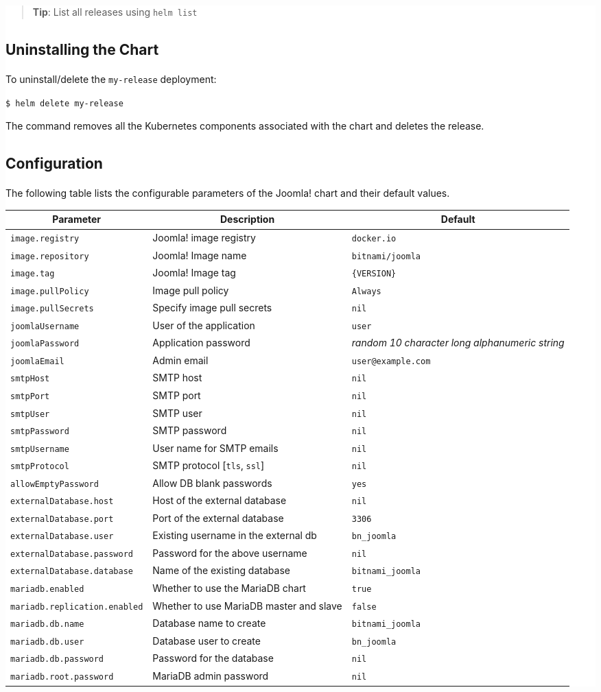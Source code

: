 > **Tip**: List all releases using `helm list`

## Uninstalling the Chart

To uninstall/delete the `my-release` deployment:

```console
$ helm delete my-release
```

The command removes all the Kubernetes components associated with the chart and deletes the release.

## Configuration

The following table lists the configurable parameters of the Joomla! chart and their default values.

| Parameter                            | Description                                               | Default                                        |
| ------------------------------------ | --------------------------------------------------------- | ---------------------------------------------- |
| `image.registry`                     | Joomla! image registry                                    | `docker.io`                                    |
| `image.repository`                   | Joomla! Image name                                        | `bitnami/joomla`                               |
| `image.tag`                          | Joomla! Image tag                                         | `{VERSION}`                                    |
| `image.pullPolicy`                   | Image pull policy                                         | `Always`                                       |
| `image.pullSecrets`                  | Specify image pull secrets                                | `nil`                                          |
| `joomlaUsername`                     | User of the application                                   | `user`                                         |
| `joomlaPassword`                     | Application password                                      | _random 10 character long alphanumeric string_ |
| `joomlaEmail`                        | Admin email                                               | `user@example.com`                             |
| `smtpHost`                           | SMTP host                                                 | `nil`                                          |
| `smtpPort`                           | SMTP port                                                 | `nil`                                          |
| `smtpUser`                           | SMTP user                                                 | `nil`                                          |
| `smtpPassword`                       | SMTP password                                             | `nil`                                          |
| `smtpUsername`                       | User name for SMTP emails                                 | `nil`                                          |
| `smtpProtocol`                       | SMTP protocol [`tls`, `ssl`]                              | `nil`                                          |
| `allowEmptyPassword`                 | Allow DB blank passwords                                  | `yes`                                          |
| `externalDatabase.host`              | Host of the external database                             | `nil`                                          |
| `externalDatabase.port`              | Port of the external database                             | `3306`                                         |
| `externalDatabase.user`              | Existing username in the external db                      | `bn_joomla`                                    |
| `externalDatabase.password`          | Password for the above username                           | `nil`                                          |
| `externalDatabase.database`          | Name of the existing database                             | `bitnami_joomla`                               |
| `mariadb.enabled`                    | Whether to use the MariaDB chart                          | `true`                                         |
| `mariadb.replication.enabled`        | Whether to use MariaDB master and slave                   | `false`                                        |
| `mariadb.db.name`                    | Database name to create                                   | `bitnami_joomla`                               |
| `mariadb.db.user`                    | Database user to create                                   | `bn_joomla`                                    |
| `mariadb.db.password`                | Password for the database                                 | `nil`                                          |
| `mariadb.root.password`              | MariaDB admin password                                    | `nil`                                          |